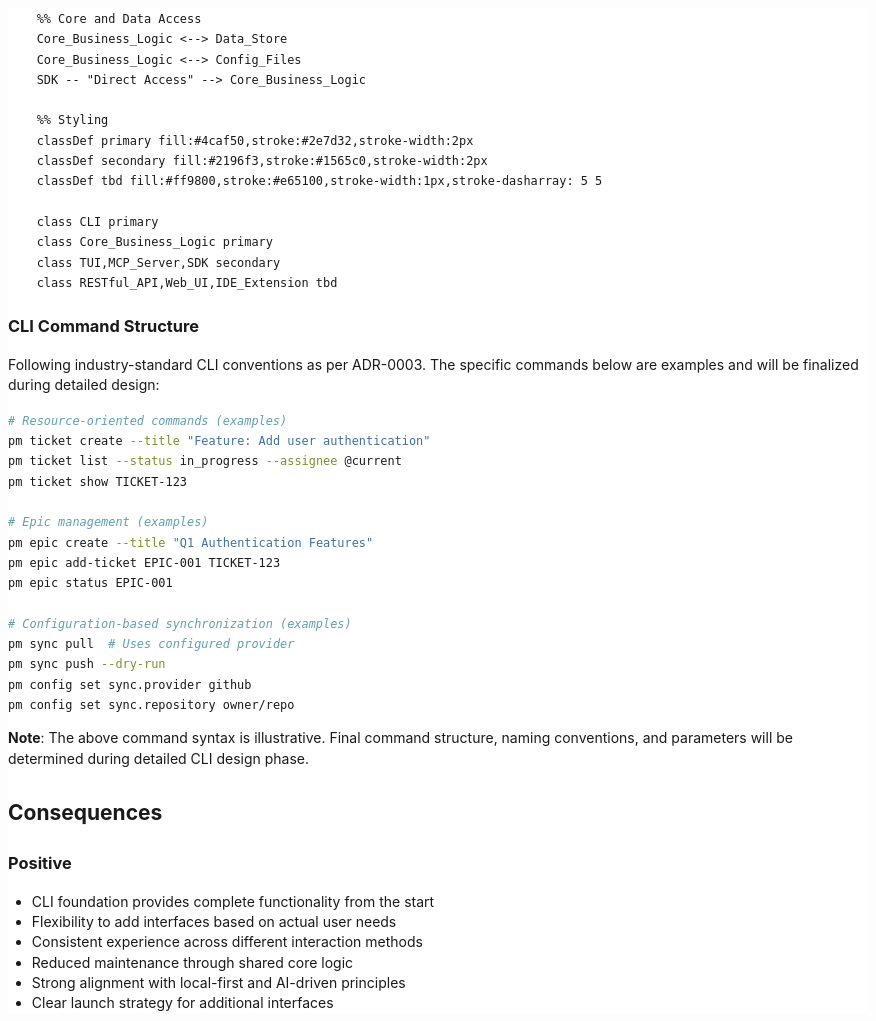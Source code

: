 ```mermaid
    %% Core and Data Access
    Core_Business_Logic <--> Data_Store
    Core_Business_Logic <--> Config_Files
    SDK -- "Direct Access" --> Core_Business_Logic

    %% Styling
    classDef primary fill:#4caf50,stroke:#2e7d32,stroke-width:2px
    classDef secondary fill:#2196f3,stroke:#1565c0,stroke-width:2px
    classDef tbd fill:#ff9800,stroke:#e65100,stroke-width:1px,stroke-dasharray: 5 5

    class CLI primary
    class Core_Business_Logic primary
    class TUI,MCP_Server,SDK secondary
    class RESTful_API,Web_UI,IDE_Extension tbd
```

### CLI Command Structure

Following industry-standard CLI conventions as per ADR-0003. The specific commands below are examples and will be finalized during detailed design:

```bash
# Resource-oriented commands (examples)
pm ticket create --title "Feature: Add user authentication"
pm ticket list --status in_progress --assignee @current
pm ticket show TICKET-123

# Epic management (examples)
pm epic create --title "Q1 Authentication Features"
pm epic add-ticket EPIC-001 TICKET-123
pm epic status EPIC-001

# Configuration-based synchronization (examples)
pm sync pull  # Uses configured provider
pm sync push --dry-run
pm config set sync.provider github
pm config set sync.repository owner/repo
```

**Note**: The above command syntax is illustrative. Final command structure, naming conventions, and parameters will be determined during detailed CLI design phase.

## Consequences

### Positive

- CLI foundation provides complete functionality from the start
- Flexibility to add interfaces based on actual user needs
- Consistent experience across different interaction methods
- Reduced maintenance through shared core logic
- Strong alignment with local-first and AI-driven principles
- Clear launch strategy for additional interfaces
